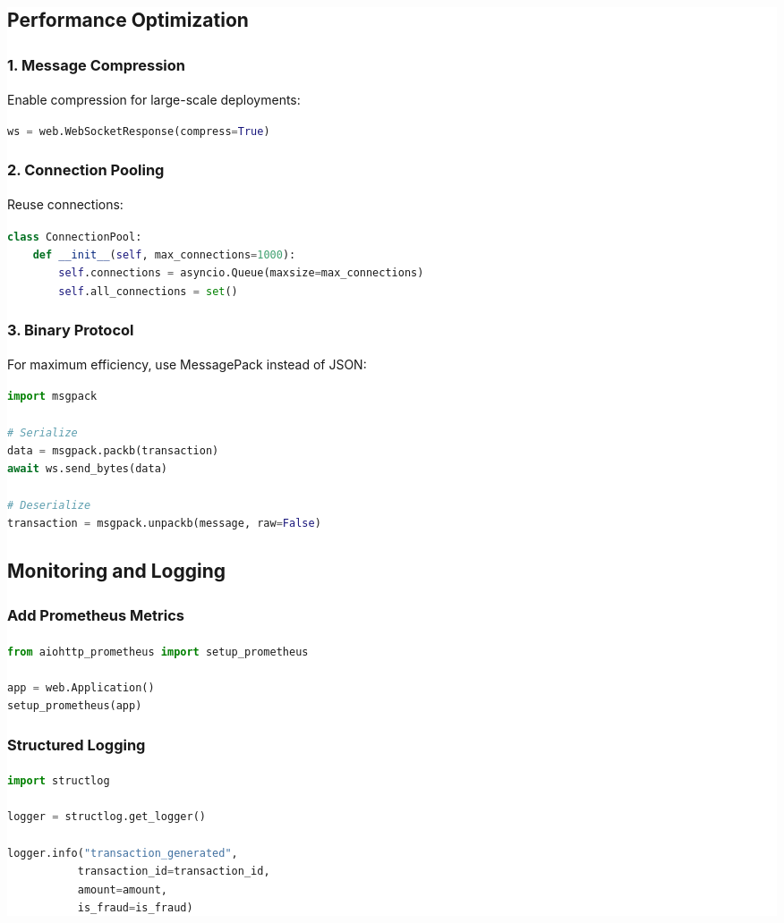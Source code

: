 ## Performance Optimization

### 1. Message Compression

Enable compression for large-scale deployments:

```python
ws = web.WebSocketResponse(compress=True)
```

### 2. Connection Pooling

Reuse connections:

```python
class ConnectionPool:
    def __init__(self, max_connections=1000):
        self.connections = asyncio.Queue(maxsize=max_connections)
        self.all_connections = set()
```

### 3. Binary Protocol

For maximum efficiency, use MessagePack instead of JSON:

```python
import msgpack

# Serialize
data = msgpack.packb(transaction)
await ws.send_bytes(data)

# Deserialize
transaction = msgpack.unpackb(message, raw=False)
```

## Monitoring and Logging

### Add Prometheus Metrics

```python
from aiohttp_prometheus import setup_prometheus

app = web.Application()
setup_prometheus(app)
```

### Structured Logging

```python
import structlog

logger = structlog.get_logger()

logger.info("transaction_generated", 
           transaction_id=transaction_id,
           amount=amount,
           is_fraud=is_fraud)
```
